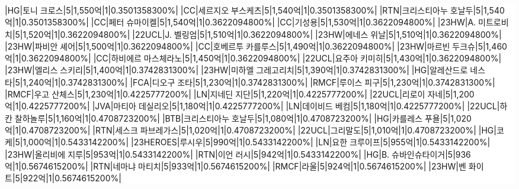 |HG|토니 크로스|5|1,550억|1|0.3501358300%|
|CC|세르지오 부스케츠|5|1,540억|1|0.3501358300%|
|RTN|크리스티아누 호날두|5|1,540억|1|0.3501358300%|
|CC|페터 슈마이켈|5|1,540억|1|0.3622094800%|
|CC|기성용|5|1,530억|1|0.3622094800%|
|23HW|A. 미트로비치|5|1,520억|1|0.3622094800%|
|22UCL|J. 벨링엄|5|1,510억|1|0.3622094800%|
|23HW|에네스 위날|5|1,510억|1|0.3622094800%|
|23HW|파비안 셰어|5|1,500억|1|0.3622094800%|
|CC|호베르투 카를루스|5|1,490억|1|0.3622094800%|
|23HW|마르빈 두크슈|5|1,460억|1|0.3622094800%|
|CC|하비에르 마스체라노|5|1,450억|1|0.3622094800%|
|22UCL|요주아 키미히|5|1,430억|1|0.3622094800%|
|23HW|엘리스 스키리|5|1,400억|1|0.3742831300%|
|23HW|미하엘 그레고리치|5|1,390억|1|0.3742831300%|
|HG|알레산드로 네스타|5|1,240억|1|0.3742831300%|
|FCA|디오구 조타|5|1,230억|1|0.3742831300%|
|RMCF|루이스 피구|5|1,230억|1|0.3742831300%|
|RMCF|우고 산체스|5|1,230억|1|0.4225777200%|
|LN|지네딘 지단|5|1,220억|1|0.4225777200%|
|22UCL|리로이 자네|5|1,200억|1|0.4225777200%|
|JVA|마티아 데실리오|5|1,180억|1|0.4225777200%|
|LN|데이비드 베컴|5|1,180억|1|0.4225777200%|
|22UCL|하칸 찰하놀루|5|1,160억|1|0.4708723200%|
|BTB|크리스티아누 호날두|5|1,080억|1|0.4708723200%|
|HG|카를레스 푸욜|5|1,020억|1|0.4708723200%|
|RTN|세스크 파브레가스|5|1,020억|1|0.4708723200%|
|22UCL|그리말도|5|1,010억|1|0.4708723200%|
|HG|코케|5|1,000억|1|0.5433142200%|
|23HEROES|루시우|5|990억|1|0.5433142200%|
|LN|요한 크루이프|5|955억|1|0.5433142200%|
|23HW|올리비에 지루|5|953억|1|0.5433142200%|
|RTN|이언 러시|5|942억|1|0.5433142200%|
|HG|B. 슈바인슈타이거|5|936억|1|0.5674615200%|
|RTN|네마냐 마티치|5|933억|1|0.5674615200%|
|RMCF|라울|5|924억|1|0.5674615200%|
|23HW|벤 화이트|5|922억|1|0.5674615200%|